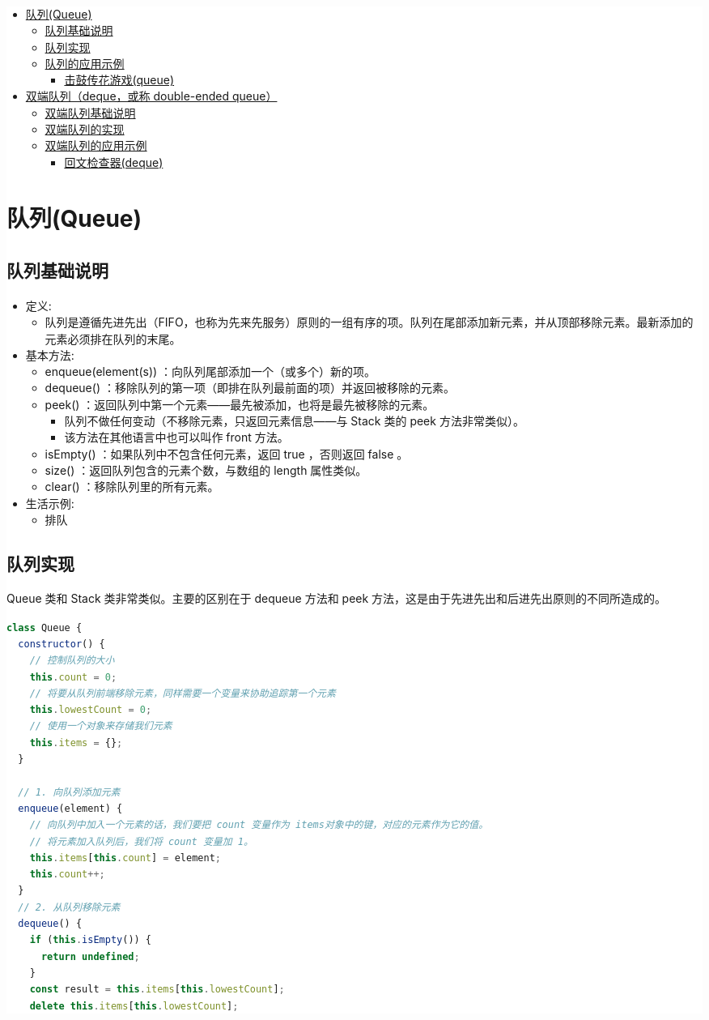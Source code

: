 



- [队列(Queue)](#%E9%98%9F%E5%88%97queue)
  - [队列基础说明](#%E9%98%9F%E5%88%97%E5%9F%BA%E7%A1%80%E8%AF%B4%E6%98%8E)
  - [队列实现](#%E9%98%9F%E5%88%97%E5%AE%9E%E7%8E%B0)
  - [队列的应用示例](#%E9%98%9F%E5%88%97%E7%9A%84%E5%BA%94%E7%94%A8%E7%A4%BA%E4%BE%8B)
    - [击鼓传花游戏(queue)](#%E5%87%BB%E9%BC%93%E4%BC%A0%E8%8A%B1%E6%B8%B8%E6%88%8Fqueue)
- [双端队列（deque，或称 double-ended queue）](#%E5%8F%8C%E7%AB%AF%E9%98%9F%E5%88%97deque%E6%88%96%E7%A7%B0-double-ended-queue)
  - [双端队列基础说明](#%E5%8F%8C%E7%AB%AF%E9%98%9F%E5%88%97%E5%9F%BA%E7%A1%80%E8%AF%B4%E6%98%8E)
  - [双端队列的实现](#%E5%8F%8C%E7%AB%AF%E9%98%9F%E5%88%97%E7%9A%84%E5%AE%9E%E7%8E%B0)
  - [双端队列的应用示例](#%E5%8F%8C%E7%AB%AF%E9%98%9F%E5%88%97%E7%9A%84%E5%BA%94%E7%94%A8%E7%A4%BA%E4%BE%8B)
    - [回文检查器(deque)](#%E5%9B%9E%E6%96%87%E6%A3%80%E6%9F%A5%E5%99%A8deque)



# 队列(Queue)

## 队列基础说明

- 定义:
  - 队列是遵循先进先出（FIFO，也称为先来先服务）原则的一组有序的项。队列在尾部添加新元素，并从顶部移除元素。最新添加的元素必须排在队列的末尾。
- 基本方法:
  - enqueue(element(s)) ：向队列尾部添加一个（或多个）新的项。
  - dequeue() ：移除队列的第一项（即排在队列最前面的项）并返回被移除的元素。
  - peek() ：返回队列中第一个元素——最先被添加，也将是最先被移除的元素。
    - 队列不做任何变动（不移除元素，只返回元素信息——与 Stack 类的 peek 方法非常类似）。
    - 该方法在其他语言中也可以叫作 front 方法。
  - isEmpty() ：如果队列中不包含任何元素，返回 true ，否则返回 false 。
  - size() ：返回队列包含的元素个数，与数组的 length 属性类似。
  - clear() ：移除队列里的所有元素。
- 生活示例:
  - 排队

## 队列实现

Queue 类和 Stack 类非常类似。主要的区别在于 dequeue 方法和 peek 方法，这是由于先进先出和后进先出原则的不同所造成的。

```js
class Queue {
  constructor() {
    // 控制队列的大小
    this.count = 0;
    // 将要从队列前端移除元素，同样需要一个变量来协助追踪第一个元素
    this.lowestCount = 0;
    // 使用一个对象来存储我们元素
    this.items = {};
  }

  // 1. 向队列添加元素
  enqueue(element) {
    // 向队列中加入一个元素的话，我们要把 count 变量作为 items对象中的键，对应的元素作为它的值。
    // 将元素加入队列后，我们将 count 变量加 1。
    this.items[this.count] = element;
    this.count++;
  }
  // 2. 从队列移除元素
  dequeue() {
    if (this.isEmpty()) {
      return undefined;
    }
    const result = this.items[this.lowestCount];
    delete this.items[this.lowestCount];
```